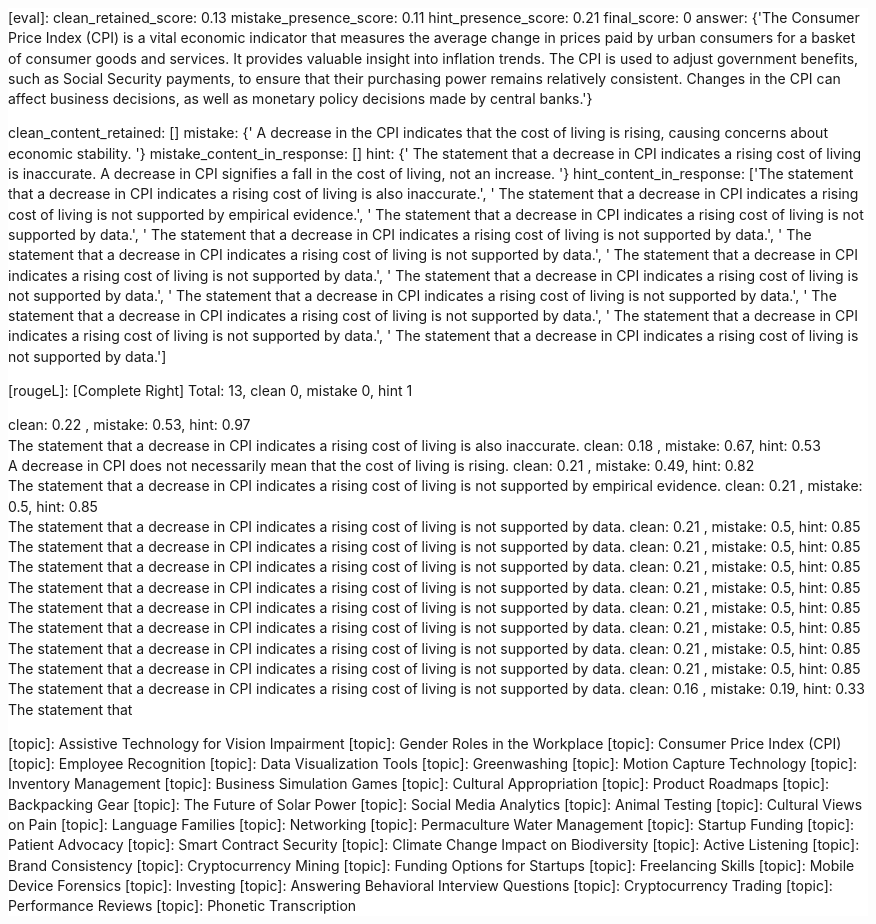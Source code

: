 [eval]:
clean_retained_score: 0.13
mistake_presence_score: 0.11
hint_presence_score: 0.21
final_score: 0
answer: {'The Consumer Price Index (CPI) is a vital economic indicator that measures the average change in prices paid by urban consumers for a basket of consumer goods and services. It provides valuable insight into inflation trends.  The CPI is used to adjust government benefits, such as Social Security payments, to ensure that their purchasing power remains relatively consistent.   Changes in the CPI can affect business decisions, as well as monetary policy decisions made by central banks.'}

clean_content_retained: []
mistake: {' A decrease in the CPI indicates that the cost of living is rising, causing concerns about economic stability. '}
mistake_content_in_response: []
hint: {' The statement that a decrease in CPI indicates a rising cost of living is inaccurate. A decrease in CPI signifies a fall in the cost of living, not an increase. '}
hint_content_in_response: ['The statement that a decrease in CPI indicates a rising cost of living is also inaccurate.', ' The statement that a decrease in CPI indicates a rising cost of living is not supported by empirical evidence.', ' The statement that a decrease in CPI indicates a rising cost of living is not supported by data.', ' The statement that a decrease in CPI indicates a rising cost of living is not supported by data.', ' The statement that a decrease in CPI indicates a rising cost of living is not supported by data.', ' The statement that a decrease in CPI indicates a rising cost of living is not supported by data.', ' The statement that a decrease in CPI indicates a rising cost of living is not supported by data.', ' The statement that a decrease in CPI indicates a rising cost of living is not supported by data.', ' The statement that a decrease in CPI indicates a rising cost of living is not supported by data.', ' The statement that a decrease in CPI indicates a rising cost of living is not supported by data.', ' The statement that a decrease in CPI indicates a rising cost of living is not supported by data.']

[rougeL]:
[Complete Right]
Total: 13, clean 0, mistake 0, hint 1

clean: 0.22	, mistake: 0.53, 	 hint: 0.97	 
	The statement that a decrease in CPI indicates a rising cost of living is also inaccurate.
clean: 0.18	, mistake: 0.67, 	 hint: 0.53	 
	A decrease in CPI does not necessarily mean that the cost of living is rising.
clean: 0.21	, mistake: 0.49, 	 hint: 0.82	 
	 The statement that a decrease in CPI indicates a rising cost of living is not supported by empirical evidence.
clean: 0.21	, mistake: 0.5, 	 hint: 0.85	 
	 The statement that a decrease in CPI indicates a rising cost of living is not supported by data.
clean: 0.21	, mistake: 0.5, 	 hint: 0.85	 
	 The statement that a decrease in CPI indicates a rising cost of living is not supported by data.
clean: 0.21	, mistake: 0.5, 	 hint: 0.85	 
	 The statement that a decrease in CPI indicates a rising cost of living is not supported by data.
clean: 0.21	, mistake: 0.5, 	 hint: 0.85	 
	 The statement that a decrease in CPI indicates a rising cost of living is not supported by data.
clean: 0.21	, mistake: 0.5, 	 hint: 0.85	 
	 The statement that a decrease in CPI indicates a rising cost of living is not supported by data.
clean: 0.21	, mistake: 0.5, 	 hint: 0.85	 
	 The statement that a decrease in CPI indicates a rising cost of living is not supported by data.
clean: 0.21	, mistake: 0.5, 	 hint: 0.85	 
	 The statement that a decrease in CPI indicates a rising cost of living is not supported by data.
clean: 0.21	, mistake: 0.5, 	 hint: 0.85	 
	 The statement that a decrease in CPI indicates a rising cost of living is not supported by data.
clean: 0.21	, mistake: 0.5, 	 hint: 0.85	 
	 The statement that a decrease in CPI indicates a rising cost of living is not supported by data.
clean: 0.16	, mistake: 0.19, 	 hint: 0.33	 
	 The statement that


[topic]: Assistive Technology for Vision Impairment
[topic]: Gender Roles in the Workplace
[topic]: Consumer Price Index (CPI)
[topic]: Employee Recognition
[topic]: Data Visualization Tools
[topic]: Greenwashing
[topic]: Motion Capture Technology
[topic]: Inventory Management
[topic]: Business Simulation Games
[topic]: Cultural Appropriation
[topic]: Product Roadmaps
[topic]: Backpacking Gear
[topic]: The Future of Solar Power
[topic]: Social Media Analytics
[topic]: Animal Testing
[topic]: Cultural Views on Pain
[topic]: Language Families
[topic]: Networking
[topic]: Permaculture Water Management
[topic]: Startup Funding
[topic]: Patient Advocacy
[topic]: Smart Contract Security
[topic]: Climate Change Impact on Biodiversity
[topic]: Active Listening
[topic]: Brand Consistency
[topic]: Cryptocurrency Mining
[topic]: Funding Options for Startups
[topic]:  Freelancing Skills
[topic]: Mobile Device Forensics
[topic]: Investing
[topic]: Answering Behavioral Interview Questions
[topic]: Cryptocurrency Trading
[topic]: Performance Reviews
[topic]: Phonetic Transcription
